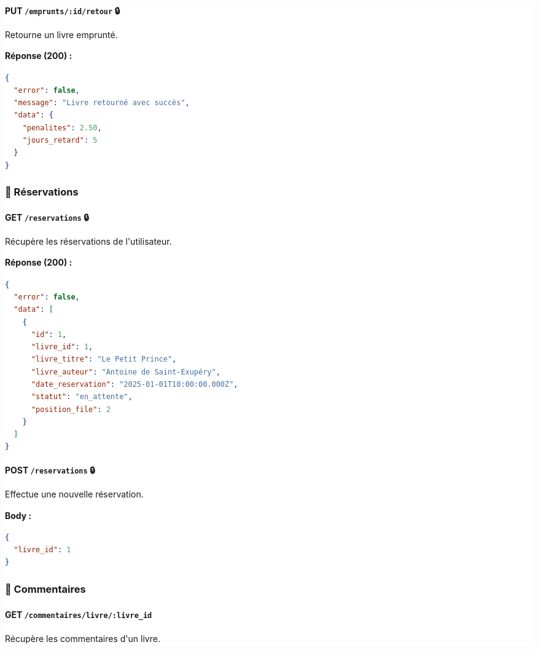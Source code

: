 #### PUT `/emprunts/:id/retour` 🔒
Retourne un livre emprunté.

**Réponse (200) :**
```json
{
  "error": false,
  "message": "Livre retourné avec succès",
  "data": {
    "penalites": 2.50,
    "jours_retard": 5
  }
}
```

### 🔖 Réservations

#### GET `/reservations` 🔒
Récupère les réservations de l'utilisateur.

**Réponse (200) :**
```json
{
  "error": false,
  "data": [
    {
      "id": 1,
      "livre_id": 1,
      "livre_titre": "Le Petit Prince",
      "livre_auteur": "Antoine de Saint-Exupéry",
      "date_reservation": "2025-01-01T10:00:00.000Z",
      "statut": "en_attente",
      "position_file": 2
    }
  ]
}
```

#### POST `/reservations` 🔒
Effectue une nouvelle réservation.

**Body :**
```json
{
  "livre_id": 1
}
```

### 💬 Commentaires

#### GET `/commentaires/livre/:livre_id`
Récupère les commentaires d'un livre.

